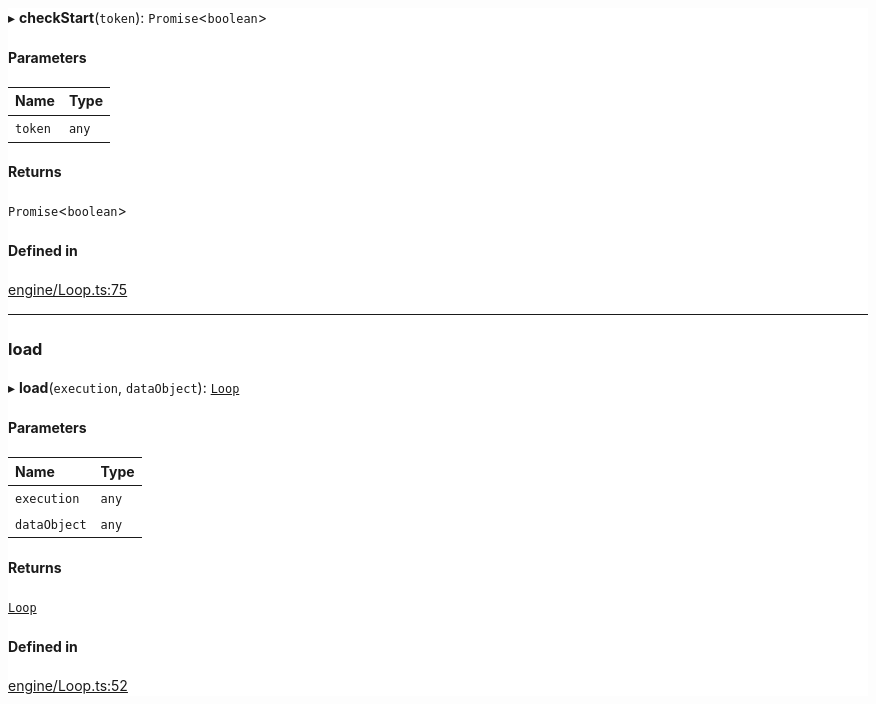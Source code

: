 ▸ **checkStart**(`token`): `Promise`\<`boolean`\>

#### Parameters

| Name | Type |
| :------ | :------ |
| `token` | `any` |

#### Returns

`Promise`\<`boolean`\>

#### Defined in

[engine/Loop.ts:75](https://bitbucket.org/ralphhanna/bpmn-server/src/2ac50a51/WebApp/bpmnServer/src/engine/Loop.ts#lines-75)

___

### load

▸ **load**(`execution`, `dataObject`): [`Loop`](Loop.md)

#### Parameters

| Name | Type |
| :------ | :------ |
| `execution` | `any` |
| `dataObject` | `any` |

#### Returns

[`Loop`](Loop.md)

#### Defined in

[engine/Loop.ts:52](https://bitbucket.org/ralphhanna/bpmn-server/src/2ac50a51/WebApp/bpmnServer/src/engine/Loop.ts#lines-52)
